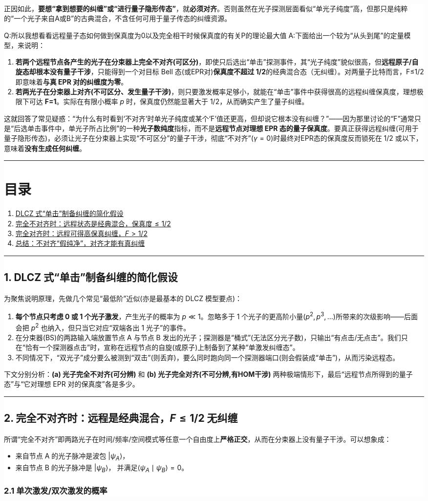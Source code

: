 正因如此，**要想“拿到想要的纠缠”或“进行量子隐形传态”**，就**必须对齐**。否则虽然在光子探测层面看似“单光子纯度”高，但那只是纯粹的“一个光子来自A或B”的古典混合，不含任何可用于量子传态的纠缠资源。

Q:所以我想看看远程量子态如何做到保真度为0以及完全相干时候保真度的有关P的理论最大值
A:下面给出一个较为“从头到尾”的定量模型，来说明：

1. **若两个远程节点各产生的光子在分束器上完全不对齐(可区分)**，即使只后选出“单击”探测事件，其“光子纯度”貌似很高，但**远程原子/自旋态却根本没有量子干涉**，只能得到一个对目标 Bell 态(或EPR对)**保真度不超过 1/2**的经典混合态（无纠缠）。对两量子比特而言，F≤1/2 即意味着**与真 EPR 对的纠缠度为零**。
2. **若两光子在分束器上对齐(不可区分、发生量子干涉)**，则只要激发概率足够小，就能在“单击”事件中获得很高的远程纠缠保真度，理想极限下可达 **F=1**。实际在有限小概率 $p$ 时，保真度仍然能显著大于 1/2，从而确实产生了量子纠缠。

这就回答了常见疑惑：“为什么有时看到‘不对齐’时单光子纯度或某个‘F’值还更高，但却说它根本没有纠缠？”——因为那里讨论的“F”通常只是“后选单击事件中，单光子所占比例”的一种**光子数纯度**指标，而不是**远程节点对理想 EPR 态的量子保真度**。要真正获得远程纠缠(可用于量子隐形传态)，必须让光子在分束器上实现“不可区分”的量子干涉，彻底“不对齐”($\gamma=0$)时最终对EPR态的保真度反而锁死在 1/2 或以下，意味着**没有生成任何纠缠**。

------

# 目录

1. [DLCZ 式“单击”制备纠缠的简化假设](https://chatgpt.com/c/67fa6070-b78c-8012-917a-9ed3218fe19c#sec1)
2. [完全不对齐时：远程状态是经典混合，保真度$\le 1/2$](https://chatgpt.com/c/67fa6070-b78c-8012-917a-9ed3218fe19c#sec2)
3. [完全对齐时：远程可得高保真纠缠，$F>1/2$](https://chatgpt.com/c/67fa6070-b78c-8012-917a-9ed3218fe19c#sec3)
4. [总结：不对齐“假纯净”，对齐才能有真纠缠](https://chatgpt.com/c/67fa6070-b78c-8012-917a-9ed3218fe19c#sec4)

------



## 1. DLCZ 式“单击”制备纠缠的简化假设

为聚焦说明原理，先做几个常见“最低阶”近似(亦是最基本的 DLCZ 模型要点)：

1. **每个节点只考虑 0 或 1 个光子激发**，产生光子的概率为 $p \ll 1$。忽略多于 1 个光子的更高阶小量($p^2,\,p^3,\dots$)所带来的次级影响——后面会把 $p^2$ 也纳入，但只当它对应“双端各出 1 光子”的事件。
2. 在分束器(BS)的两路输入端放置节点 A 与节点 B 发出的光子；探测器是“桶式”(无法区分光子数)，只输出“有点击/无点击”。我们只在“恰有一个探测器点击”时，宣称在远程节点的自旋(或原子)上制备到了某种“单激发纠缠态”。
3. 不同情况下，“双光子”成分要么被测到“双击”(则丢弃)，要么同时跑向同一个探测器端口(则会假装成“单击”)，从而污染远程态。

下文分别分析：**(a) 光子完全不对齐(可分辨)** 和 **(b) 光子完全对齐(不可分辨,有HOM干涉)** 两种极端情形下，最后“远程节点所得到的量子态”与“它对理想 EPR 对的保真度”各是多少。

------



## 2. **完全不对齐时**：远程是经典混合，$F \le 1/2$ 无纠缠

所谓“完全不对齐”即两路光子在时间/频率/空间模式等任意一个自由度上**严格正交**，从而在分束器上没有量子干涉。可以想象成：

- 来自节点 A 的光子脉冲是波包 $\lvert \psi_A\rangle$，
- 来自节点 B 的光子脉冲是 $\lvert \psi_B\rangle$，
   并满足$\langle \psi_A \mid \psi_B \rangle = 0$。

### 2.1 单次激发/双次激发的概率
